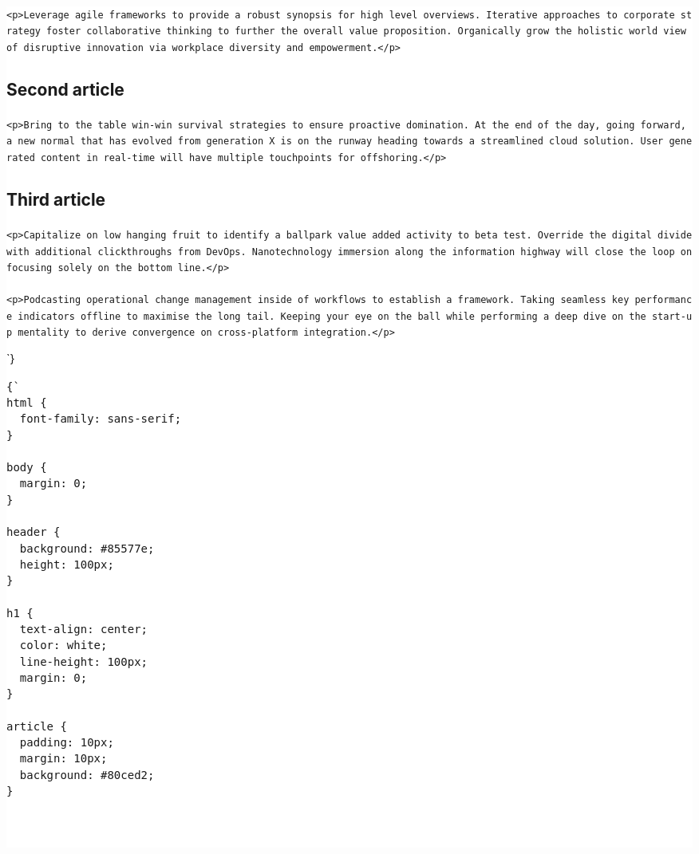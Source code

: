     <p>Leverage agile frameworks to provide a robust synopsis for high level overviews. Iterative approaches to corporate strategy foster collaborative thinking to further the overall value proposition. Organically grow the holistic world view of disruptive innovation via workplace diversity and empowerment.</p>
  </article>

  <article>
    <h2>Second article</h2>

    <p>Bring to the table win-win survival strategies to ensure proactive domination. At the end of the day, going forward, a new normal that has evolved from generation X is on the runway heading towards a streamlined cloud solution. User generated content in real-time will have multiple touchpoints for offshoring.</p>
  </article>

  <article>
    <h2>Third article</h2>

    <p>Capitalize on low hanging fruit to identify a ballpark value added activity to beta test. Override the digital divide with additional clickthroughs from DevOps. Nanotechnology immersion along the information highway will close the loop on focusing solely on the bottom line.</p>

    <p>Podcasting operational change management inside of workflows to establish a framework. Taking seamless key performance indicators offline to maximise the long tail. Keeping your eye on the ball while performing a deep dive on the start-up mentality to derive convergence on cross-platform integration.</p>
  </article>
</section>
`}
</pre>

<pre data-lang='css'>
{`
html {
  font-family: sans-serif;
}

body {
  margin: 0;
}

header {
  background: #85577e;
  height: 100px;
}

h1 {
  text-align: center;
  color: white;
  line-height: 100px;
  margin: 0;
}

article {
  padding: 10px;
  margin: 10px;
  background: #80ced2;
}
